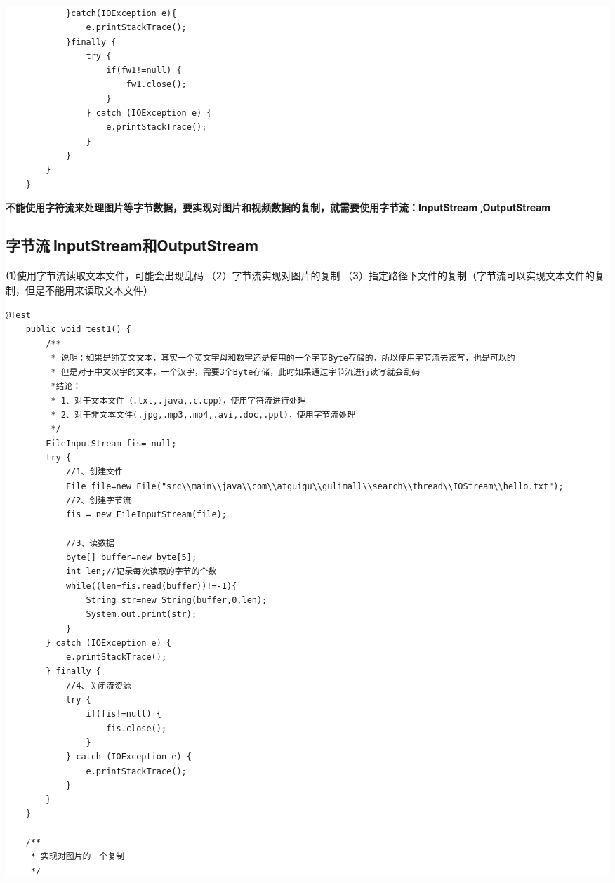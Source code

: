 ```/**
            }catch(IOException e){
                e.printStackTrace();
            }finally {
                try {
                    if(fw1!=null) {
                        fw1.close();
                    }
                } catch (IOException e) {
                    e.printStackTrace();
                }
            }
        }
    }
```
**不能使用字符流来处理图片等字节数据，要实现对图片和视频数据的复制，就需要使用字节流：InputStream ,OutputStream**

## 字节流 InputStream和OutputStream
(1)使用字节流读取文本文件，可能会出现乱码
（2）字节流实现对图片的复制
（3）指定路径下文件的复制（字节流可以实现文本文件的复制，但是不能用来读取文本文件）
```
@Test
    public void test1() {
        /**
         * 说明：如果是纯英文文本，其实一个英文字母和数字还是使用的一个字节Byte存储的，所以使用字节流去读写，也是可以的
         * 但是对于中文汉字的文本，一个汉字，需要3个Byte存储，此时如果通过字节流进行读写就会乱码
         *结论：
         * 1、对于文本文件（.txt,.java,.c.cpp），使用字符流进行处理
         * 2、对于非文本文件(.jpg,.mp3,.mp4,.avi,.doc,.ppt)，使用字节流处理
         */
        FileInputStream fis= null;
        try {
            //1、创建文件
            File file=new File("src\\main\\java\\com\\atguigu\\gulimall\\search\\thread\\IOStream\\hello.txt");
            //2、创建字节流
            fis = new FileInputStream(file);

            //3、读数据
            byte[] buffer=new byte[5];
            int len;//记录每次读取的字节的个数
            while((len=fis.read(buffer))!=-1){
                String str=new String(buffer,0,len);
                System.out.print(str);
            }
        } catch (IOException e) {
            e.printStackTrace();
        } finally {
            //4、关闭流资源
            try {
                if(fis!=null) {
                    fis.close();
                }
            } catch (IOException e) {
                e.printStackTrace();
            }
        }
    }

    /**
     * 实现对图片的一个复制
     */
```